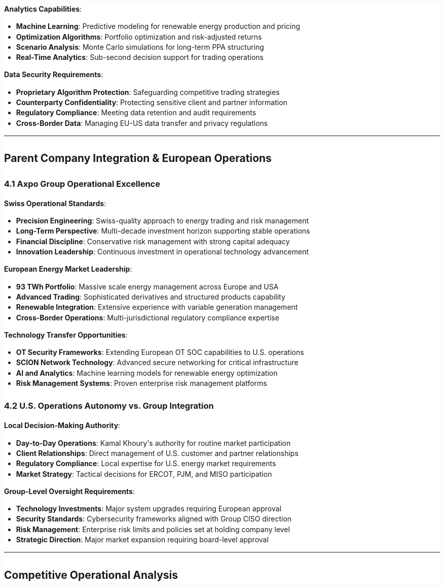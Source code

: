 **Analytics Capabilities**:
- **Machine Learning**: Predictive modeling for renewable energy production and pricing
- **Optimization Algorithms**: Portfolio optimization and risk-adjusted returns
- **Scenario Analysis**: Monte Carlo simulations for long-term PPA structuring
- **Real-Time Analytics**: Sub-second decision support for trading operations

**Data Security Requirements**:
- **Proprietary Algorithm Protection**: Safeguarding competitive trading strategies
- **Counterparty Confidentiality**: Protecting sensitive client and partner information
- **Regulatory Compliance**: Meeting data retention and audit requirements
- **Cross-Border Data**: Managing EU-US data transfer and privacy regulations

---

## Parent Company Integration & European Operations

### 4.1 Axpo Group Operational Excellence

**Swiss Operational Standards**:
- **Precision Engineering**: Swiss-quality approach to energy trading and risk management
- **Long-Term Perspective**: Multi-decade investment horizon supporting stable operations
- **Financial Discipline**: Conservative risk management with strong capital adequacy
- **Innovation Leadership**: Continuous investment in operational technology advancement

**European Energy Market Leadership**:
- **93 TWh Portfolio**: Massive scale energy management across Europe and USA
- **Advanced Trading**: Sophisticated derivatives and structured products capability
- **Renewable Integration**: Extensive experience with variable generation management
- **Cross-Border Operations**: Multi-jurisdictional regulatory compliance expertise

**Technology Transfer Opportunities**:
- **OT Security Frameworks**: Extending European OT SOC capabilities to U.S. operations
- **SCION Network Technology**: Advanced secure networking for critical infrastructure
- **AI and Analytics**: Machine learning models for renewable energy optimization
- **Risk Management Systems**: Proven enterprise risk management platforms

### 4.2 U.S. Operations Autonomy vs. Group Integration

**Local Decision-Making Authority**:
- **Day-to-Day Operations**: Kamal Khoury's authority for routine market participation
- **Client Relationships**: Direct management of U.S. customer and partner relationships
- **Regulatory Compliance**: Local expertise for U.S. energy market requirements
- **Market Strategy**: Tactical decisions for ERCOT, PJM, and MISO participation

**Group-Level Oversight Requirements**:
- **Technology Investments**: Major system upgrades requiring European approval
- **Security Standards**: Cybersecurity frameworks aligned with Group CISO direction
- **Risk Management**: Enterprise risk limits and policies set at holding company level
- **Strategic Direction**: Major market expansion requiring board-level approval

---

## Competitive Operational Analysis
